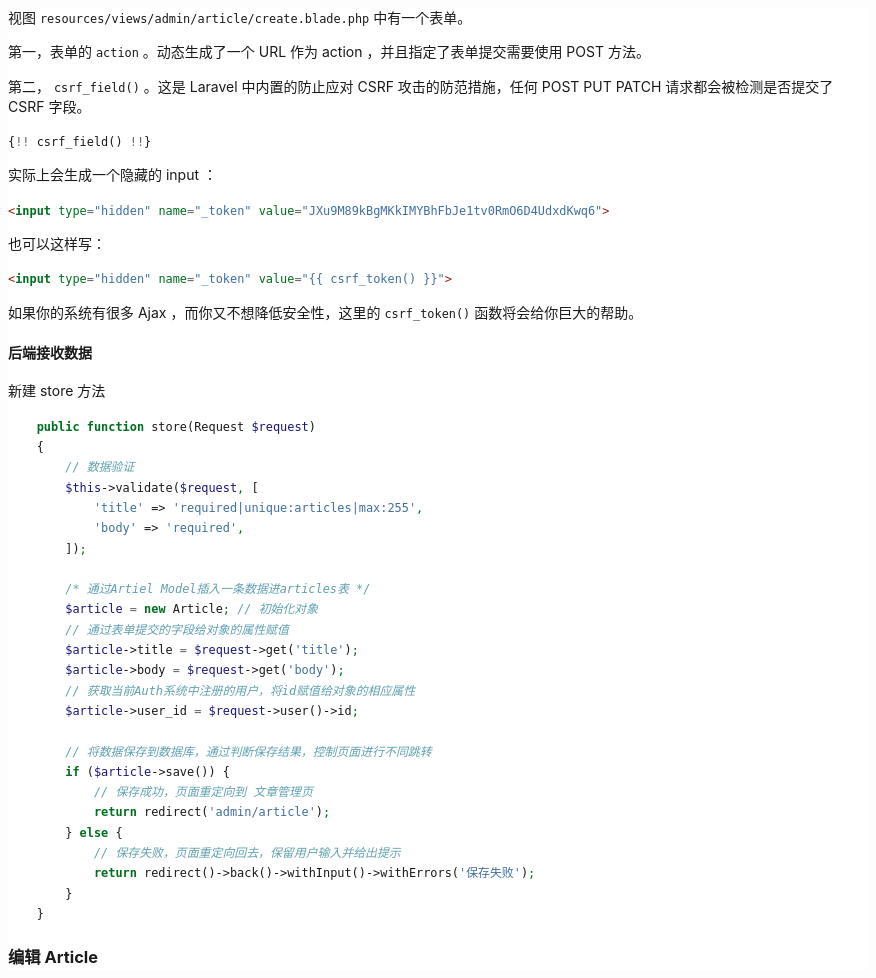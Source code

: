 视图 `resources/views/admin/article/create.blade.php` 中有一个表单。

第一，表单的 `action` 。动态生成了一个 URL 作为 action ，并且指定了表单提交需要使用 POST 方法。

第二， `csrf_field()` 。这是 Laravel 中内置的防止应对 CSRF 攻击的防范措施，任何 POST PUT PATCH 请求都会被检测是否提交了 CSRF 字段。

```php
{!! csrf_field() !!}
```

实际上会生成一个隐藏的 input ：

```html
<input type="hidden" name="_token" value="JXu9M89kBgMKkIMYBhFbJe1tv0RmO6D4UdxdKwq6">
```

也可以这样写：

```html
<input type="hidden" name="_token" value="{{ csrf_token() }}">
```
如果你的系统有很多 Ajax ，而你又不想降低安全性，这里的 `csrf_token()` 函数将会给你巨大的帮助。

#### 后端接收数据

新建 store 方法

```php
    public function store(Request $request)
    {
        // 数据验证
        $this->validate($request, [
            'title' => 'required|unique:articles|max:255',
            'body' => 'required',
        ]);

        /* 通过Artiel Model插入一条数据进articles表 */
        $article = new Article; // 初始化对象
        // 通过表单提交的字段给对象的属性赋值
        $article->title = $request->get('title');
        $article->body = $request->get('body');
        // 获取当前Auth系统中注册的用户，将id赋值给对象的相应属性
        $article->user_id = $request->user()->id;

        // 将数据保存到数据库，通过判断保存结果，控制页面进行不同跳转
        if ($article->save()) {
            // 保存成功，页面重定向到 文章管理页
            return redirect('admin/article');
        } else {
            // 保存失败，页面重定向回去，保留用户输入并给出提示
            return redirect()->back()->withInput()->withErrors('保存失败');
        }
    }
```

### 编辑 Article
